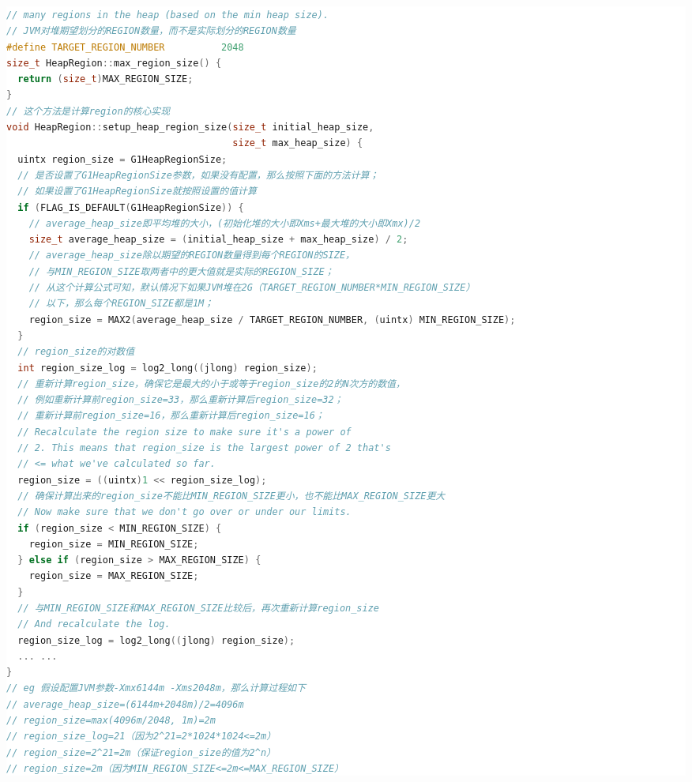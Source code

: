 ~~~c++
// many regions in the heap (based on the min heap size).
// JVM对堆期望划分的REGION数量，而不是实际划分的REGION数量
#define TARGET_REGION_NUMBER          2048
size_t HeapRegion::max_region_size() {
  return (size_t)MAX_REGION_SIZE;
}
// 这个方法是计算region的核心实现
void HeapRegion::setup_heap_region_size(size_t initial_heap_size, 
                                        size_t max_heap_size) {
  uintx region_size = G1HeapRegionSize;
  // 是否设置了G1HeapRegionSize参数，如果没有配置，那么按照下面的方法计算；
  // 如果设置了G1HeapRegionSize就按照设置的值计算
  if (FLAG_IS_DEFAULT(G1HeapRegionSize)) {
    // average_heap_size即平均堆的大小，(初始化堆的大小即Xms+最大堆的大小即Xmx)/2
    size_t average_heap_size = (initial_heap_size + max_heap_size) / 2;
    // average_heap_size除以期望的REGION数量得到每个REGION的SIZE，
    // 与MIN_REGION_SIZE取两者中的更大值就是实际的REGION_SIZE；
    // 从这个计算公式可知，默认情况下如果JVM堆在2G（TARGET_REGION_NUMBER*MIN_REGION_SIZE）
    // 以下，那么每个REGION_SIZE都是1M；
    region_size = MAX2(average_heap_size / TARGET_REGION_NUMBER, (uintx) MIN_REGION_SIZE);
  }
  // region_size的对数值
  int region_size_log = log2_long((jlong) region_size);
  // 重新计算region_size，确保它是最大的小于或等于region_size的2的N次方的数值，
  // 例如重新计算前region_size=33，那么重新计算后region_size=32；
  // 重新计算前region_size=16，那么重新计算后region_size=16；
  // Recalculate the region size to make sure it's a power of
  // 2. This means that region_size is the largest power of 2 that's
  // <= what we've calculated so far.
  region_size = ((uintx)1 << region_size_log);
  // 确保计算出来的region_size不能比MIN_REGION_SIZE更小，也不能比MAX_REGION_SIZE更大
  // Now make sure that we don't go over or under our limits.
  if (region_size < MIN_REGION_SIZE) {
    region_size = MIN_REGION_SIZE;
  } else if (region_size > MAX_REGION_SIZE) {
    region_size = MAX_REGION_SIZE;
  }
  // 与MIN_REGION_SIZE和MAX_REGION_SIZE比较后，再次重新计算region_size
  // And recalculate the log.
  region_size_log = log2_long((jlong) region_size);
  ... ...
}
// eg 假设配置JVM参数-Xmx6144m -Xms2048m，那么计算过程如下
// average_heap_size=(6144m+2048m)/2=4096m
// region_size=max(4096m/2048, 1m)=2m
// region_size_log=21（因为2^21=2*1024*1024<=2m）
// region_size=2^21=2m（保证region_size的值为2^n）
// region_size=2m（因为MIN_REGION_SIZE<=2m<=MAX_REGION_SIZE）
~~~

